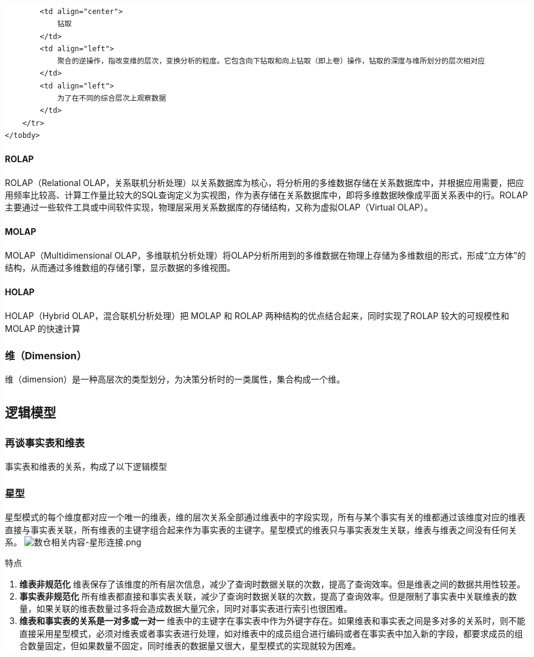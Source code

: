 			<td align="center">
				钻取
			</td>
			<td align="left">
				聚合的逆操作，指改变维的层次，变换分析的粒度。它包含向下钻取和向上钻取（即上卷）操作，钻取的深度与维所划分的层次相对应
			</td>
			<td align="left">
				为了在不同的综合层次上观察数据
			</td>
		</tr>
	</tobdy>
</table>

#### ROLAP

ROLAP（Relational OLAP，关系联机分析处理）以关系数据库为核心，将分析用的多维数据存储在关系数据库中，并根据应用需要，把应用频率比较高、计算工作量比较大的SQL查询定义为实视图，作为表存储在关系数据库中，即将多维数据映像成平面关系表中的行。ROLAP主要通过一些软件工具或中间软件实现，物理层采用关系数据库的存储结构，又称为虚拟OLAP（Virtual OLAP）。

#### MOLAP

MOLAP（Multidimensional OLAP，多维联机分析处理）将OLAP分析所用到的多维数据在物理上存储为多维数组的形式，形成“立方体”的结构，从而通过多维数组的存储引擎，显示数据的多维视图。

#### HOLAP

HOLAP（Hybrid OLAP，混合联机分析处理）把 MOLAP 和 ROLAP 两种结构的优点结合起来，同时实现了ROLAP 较大的可规模性和MOLAP 的快速计算

### 维（Dimension）

维（dimension）是一种高层次的类型划分，为决策分析时的一类属性，集合构成一个维。

## 逻辑模型

### 再谈事实表和维表

事实表和维表的关系，构成了以下逻辑模型

### 星型

星型模式的每个维度都对应一个唯一的维表，维的层次关系全部通过维表中的字段实现，所有与某个事实有关的维都通过该维度对应的维表直接与事实表关联，所有维表的主键字组合起来作为事实表的主键字。星型模式的维表只与事实表发生关联，维表与维表之间没有任何关系。
![数仓相关内容-星形连接.png](https://z3.ax1x.com/2021/11/15/I2TivV.png)

特点

1. **维表非规范化**
   维表保存了该维度的所有层次信息，减少了查询时数据关联的次数，提高了查询效率。但是维表之间的数据共用性较差。
2. **事实表非规范化**
   所有维表都直接和事实表关联，减少了查询时数据关联的次数，提高了查询效率。但是限制了事实表中关联维表的数量，如果关联的维表数量过多将会造成数据大量冗余，同时对事实表进行索引也很困难。
3. **维表和事实表的关系是一对多或一对一**
   维表中的主键字在事实表中作为外键字存在。如果维表和事实表之间是多对多的关系时，则不能直接采用星型模式，必须对维表或者事实表进行处理，如对维表中的成员组合进行编码或者在事实表中加入新的字段，都要求成员的组合数量固定，但如果数量不固定，同时维表的数据量又很大，星型模式的实现就较为困难。
